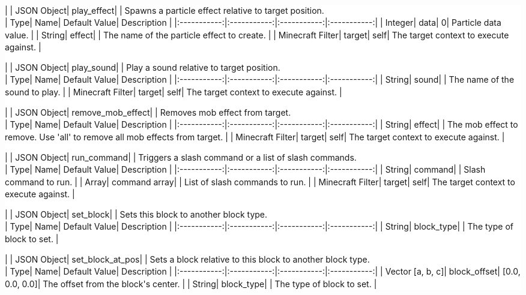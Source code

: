 
 |
| JSON Object| play_effect| | Spawns a particle effect relative to target position.<br/>| Type| Name| Default Value| Description |
|:-----------:|:-----------:|:-----------:|:-----------:|
| Integer| data| 0| Particle data value. |
| String| effect| | The name of the particle effect to create. |
| Minecraft Filter| target| self| The target context to execute against. |


 |
| JSON Object| play_sound| | Play a sound relative to target position.<br/>| Type| Name| Default Value| Description |
|:-----------:|:-----------:|:-----------:|:-----------:|
| String| sound| | The name of the sound to play. |
| Minecraft Filter| target| self| The target context to execute against. |


 |
| JSON Object| remove_mob_effect| | Removes mob effect from target.<br/>| Type| Name| Default Value| Description |
|:-----------:|:-----------:|:-----------:|:-----------:|
| String| effect| | The mob effect to remove. Use 'all' to remove all mob effects from target. |
| Minecraft Filter| target| self| The target context to execute against. |


 |
| JSON Object| run_command| | Triggers a slash command or a list of slash commands.<br/>| Type| Name| Default Value| Description |
|:-----------:|:-----------:|:-----------:|:-----------:|
| String| command| | Slash command to run. |
| Array| command array| | List of slash commands to run. |
| Minecraft Filter| target| self| The target context to execute against. |


 |
| JSON Object| set_block| | Sets this block to another block type.<br/>| Type| Name| Default Value| Description |
|:-----------:|:-----------:|:-----------:|:-----------:|
| String| block_type| | The type of block to set. |


 |
| JSON Object| set_block_at_pos| | Sets a block relative to this block to another block type.<br/>| Type| Name| Default Value| Description |
|:-----------:|:-----------:|:-----------:|:-----------:|
| Vector [a, b, c]| block_offset| [0.0, 0.0, 0.0]| The offset from the block's center. |
| String| block_type| | The type of block to set. |

